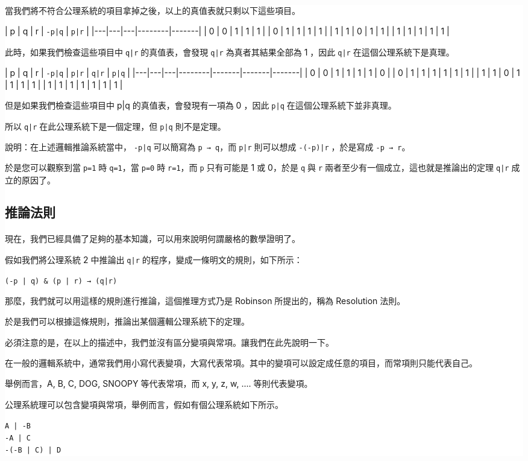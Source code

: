 當我們將不符合公理系統的項目拿掉之後，以上的真值表就只剩以下這些項目。

| p | q | r | `-p|q` | `p|r` |
|---|---|---|--------|-------|
| 0 | 0 | 1 | 1      | 1     |
| 0 | 1 | 1 | 1      | 1     |
| 1 | 1 | 0 | 1      | 1     |
| 1 | 1 | 1 | 1      | 1     |

此時，如果我們檢查這些項目中 `q|r` 的真值表，會發現  `q|r` 為真者其結果全部為 1 ，因此 `q|r` 在這個公理系統下是真理。

| p | q | r | `-p|q` | `p|r` | `q|r` | `p|q` |
|---|---|---|--------|-------|-------|-------|
| 0 | 0 | 1 | 1      | 1     | 1     |  0    |
| 0 | 1 | 1 | 1      | 1     | 1     |  1    |
| 1 | 1 | 0 | 1      | 1     | 1     |  1    |
| 1 | 1 | 1 | 1      | 1     | 1     |  1    |

但是如果我們檢查這些項目中 p|q 的真值表，會發現有一項為 0 ，因此 `p|q` 在這個公理系統下並非真理。

所以 `q|r` 在此公理系統下是一個定理，但 `p|q` 則不是定理。

說明：在上述邏輯推論系統當中， `-p|q` 可以簡寫為 `p → q`，而 `p|r` 則可以想成 `-(-p)|r` ，於是寫成 `-p → r`。

於是您可以觀察到當 `p=1` 時 `q=1`，當 `p=0` 時 `r=1`，而 `p` 只有可能是 1 或 0，於是 `q` 與 `r` 兩者至少有一個成立，這也就是推論出的定理 `q|r` 成立的原因了。

## 推論法則

現在，我們已經具備了足夠的基本知識，可以用來說明何謂嚴格的數學證明了。

假如我們將公理系統 2 中推論出 `q|r` 的程序，變成一條明文的規則，如下所示：

```
(-p | q) & (p | r) → (q|r)
```

那麼，我們就可以用這樣的規則進行推論，這個推理方式乃是 Robinson 所提出的，稱為 Resolution 法則。

於是我們可以根據這條規則，推論出某個邏輯公理系統下的定理。

必須注意的是，在以上的描述中，我們並沒有區分變項與常項。讓我們在此先說明一下。

在一般的邏輯系統中，通常我們用小寫代表變項，大寫代表常項。其中的變項可以設定成任意的項目，而常項則只能代表自己。

舉例而言，A, B, C, DOG, SNOOPY 等代表常項，而 x, y, z, w, .... 等則代表變項。

公理系統理可以包含變項與常項，舉例而言，假如有個公理系統如下所示。

```
A | -B
-A | C
-(-B | C) | D
```
